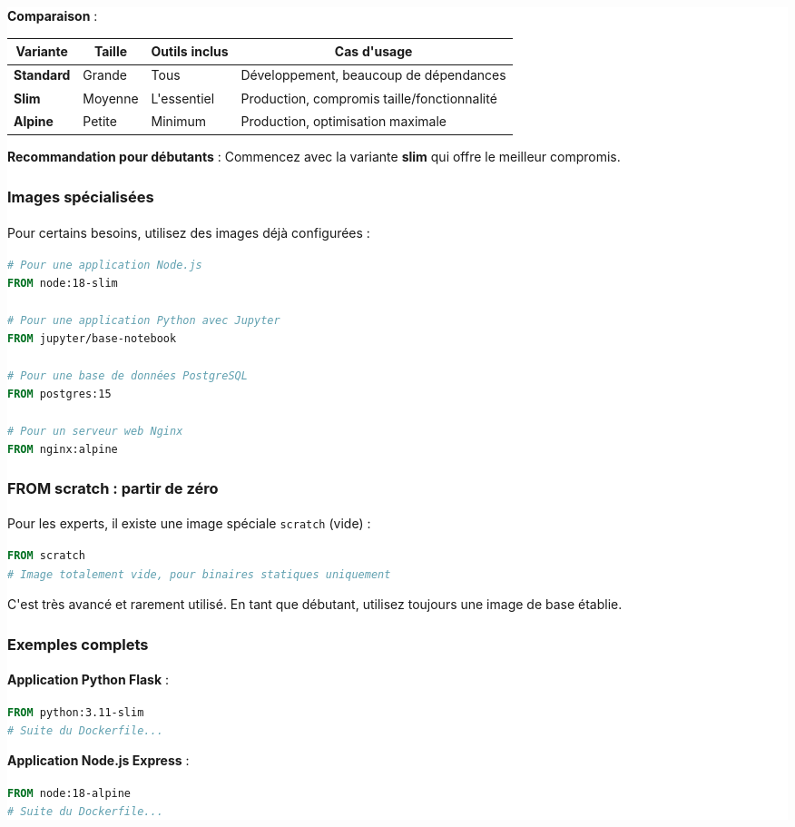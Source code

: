 **Comparaison** :

| Variante | Taille | Outils inclus | Cas d'usage |
|----------|--------|---------------|-------------|
| **Standard** | Grande | Tous | Développement, beaucoup de dépendances |
| **Slim** | Moyenne | L'essentiel | Production, compromis taille/fonctionnalité |
| **Alpine** | Petite | Minimum | Production, optimisation maximale |

**Recommandation pour débutants** : Commencez avec la variante **slim** qui offre le meilleur compromis.

### Images spécialisées

Pour certains besoins, utilisez des images déjà configurées :

```dockerfile
# Pour une application Node.js
FROM node:18-slim

# Pour une application Python avec Jupyter
FROM jupyter/base-notebook

# Pour une base de données PostgreSQL
FROM postgres:15

# Pour un serveur web Nginx
FROM nginx:alpine
```

### FROM scratch : partir de zéro

Pour les experts, il existe une image spéciale `scratch` (vide) :

```dockerfile
FROM scratch
# Image totalement vide, pour binaires statiques uniquement
```

C'est très avancé et rarement utilisé. En tant que débutant, utilisez toujours une image de base établie.

### Exemples complets

**Application Python Flask** :
```dockerfile
FROM python:3.11-slim
# Suite du Dockerfile...
```

**Application Node.js Express** :
```dockerfile
FROM node:18-alpine
# Suite du Dockerfile...
```
